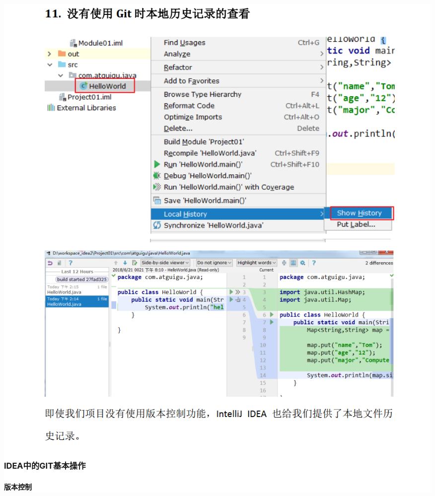 ![image-20210204120306186](IDEA.assets/image-20210204120306186.png)![image-20210204120315312](IDEA.assets/image-20210204120315312.png)

### IDEA中的GIT基本操作

#### 版本控制
